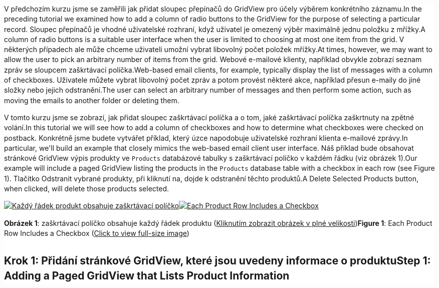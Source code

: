 <span data-ttu-id="a04cc-108">V předchozím kurzu jsme se zaměřili jak přidat sloupec přepínačů do GridView pro účely výběrem konkrétního záznamu.</span><span class="sxs-lookup"><span data-stu-id="a04cc-108">In the preceding tutorial we examined how to add a column of radio buttons to the GridView for the purpose of selecting a particular record.</span></span> <span data-ttu-id="a04cc-109">Sloupec přepínačů je vhodné uživatelské rozhraní, když uživatel je omezený výběr maximálně jednu položku z mřížky.</span><span class="sxs-lookup"><span data-stu-id="a04cc-109">A column of radio buttons is a suitable user interface when the user is limited to choosing at most one item from the grid.</span></span> <span data-ttu-id="a04cc-110">V některých případech ale může chceme uživateli umožní vybrat libovolný počet položek mřížky.</span><span class="sxs-lookup"><span data-stu-id="a04cc-110">At times, however, we may want to allow the user to pick an arbitrary number of items from the grid.</span></span> <span data-ttu-id="a04cc-111">Webové e-mailové klienty, například obvykle zobrazí seznam zpráv se sloupcem zaškrtávací políčka.</span><span class="sxs-lookup"><span data-stu-id="a04cc-111">Web-based email clients, for example, typically display the list of messages with a column of checkboxes.</span></span> <span data-ttu-id="a04cc-112">Uživatele můžete vybrat libovolný počet zpráv a potom provést některé akce, například přesun e-maily do jiné složky nebo jejich odstranění.</span><span class="sxs-lookup"><span data-stu-id="a04cc-112">The user can select an arbitrary number of messages and then perform some action, such as moving the emails to another folder or deleting them.</span></span>

<span data-ttu-id="a04cc-113">V tomto kurzu jsme se zobrazí, jak přidat sloupec zaškrtávací políčka a o tom, jaké zaškrtávací políčka zaškrtnuty na zpětné volání.</span><span class="sxs-lookup"><span data-stu-id="a04cc-113">In this tutorial we will see how to add a column of checkboxes and how to determine what checkboxes were checked on postback.</span></span> <span data-ttu-id="a04cc-114">Konkrétně jsme budete vytvářet příklad, který úzce napodobuje uživatelské rozhraní klienta e-mailové zprávy.</span><span class="sxs-lookup"><span data-stu-id="a04cc-114">In particular, we'll build an example that closely mimics the web-based email client user interface.</span></span> <span data-ttu-id="a04cc-115">Náš příklad bude obsahovat stránkové GridView výpis produkty ve `Products` databázové tabulky s zaškrtávací políčko v každém řádku (viz obrázek 1).</span><span class="sxs-lookup"><span data-stu-id="a04cc-115">Our example will include a paged GridView listing the products in the `Products` database table with a checkbox in each row (see Figure 1).</span></span> <span data-ttu-id="a04cc-116">Tlačítko Odstranit vybrané produkty, při kliknutí na, dojde k odstranění těchto produktů.</span><span class="sxs-lookup"><span data-stu-id="a04cc-116">A Delete Selected Products button, when clicked, will delete those products selected.</span></span>


<span data-ttu-id="a04cc-117">[![Každý řádek produkt obsahuje zaškrtávací políčko](adding-a-gridview-column-of-checkboxes-cs/_static/image1.gif)](adding-a-gridview-column-of-checkboxes-cs/_static/image1.png)</span><span class="sxs-lookup"><span data-stu-id="a04cc-117">[![Each Product Row Includes a Checkbox](adding-a-gridview-column-of-checkboxes-cs/_static/image1.gif)](adding-a-gridview-column-of-checkboxes-cs/_static/image1.png)</span></span>

<span data-ttu-id="a04cc-118">**Obrázek 1**: zaškrtávací políčko obsahuje každý řádek produktu ([Kliknutím zobrazit obrázek v plné velikosti](adding-a-gridview-column-of-checkboxes-cs/_static/image2.png))</span><span class="sxs-lookup"><span data-stu-id="a04cc-118">**Figure 1**: Each Product Row Includes a Checkbox ([Click to view full-size image](adding-a-gridview-column-of-checkboxes-cs/_static/image2.png))</span></span>


## <a name="step-1-adding-a-paged-gridview-that-lists-product-information"></a><span data-ttu-id="a04cc-119">Krok 1: Přidání stránkové GridView, které jsou uvedeny informace o produktu</span><span class="sxs-lookup"><span data-stu-id="a04cc-119">Step 1: Adding a Paged GridView that Lists Product Information</span></span>
